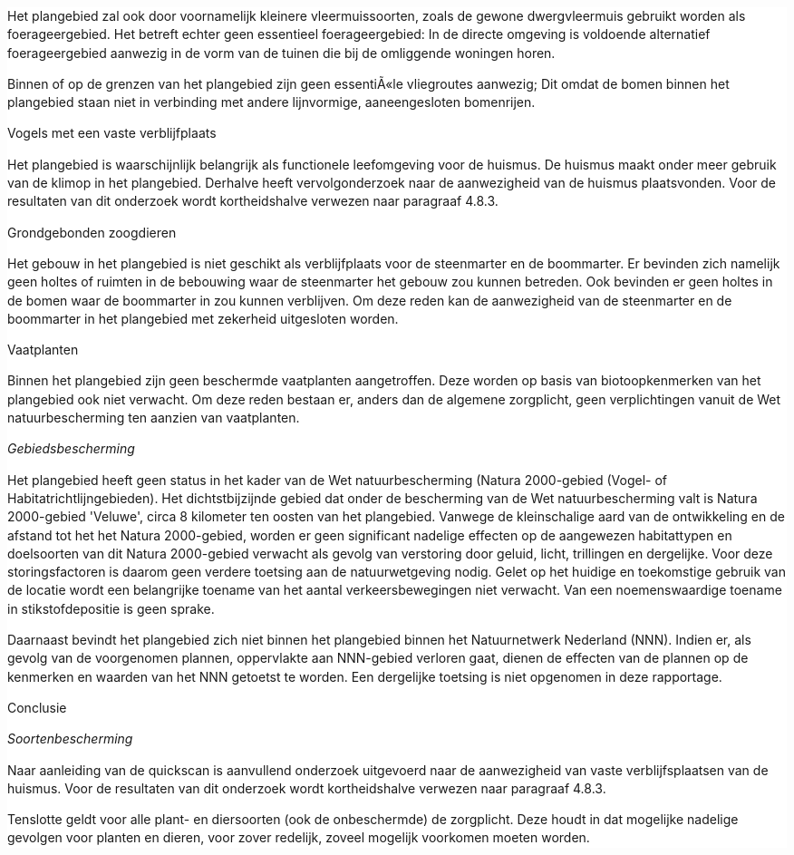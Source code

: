 Het plangebied zal ook door voornamelijk kleinere vleermuissoorten, zoals de gewone dwergvleermuis gebruikt worden als foerageergebied. Het betreft echter geen essentieel foerageergebied: In de directe omgeving is voldoende alternatief foerageergebied aanwezig in de vorm van de tuinen die bij de omliggende woningen horen.

Binnen of op de grenzen van het plangebied zijn geen essentiÃ«le vliegroutes aanwezig; Dit omdat de bomen binnen het plangebied staan niet in verbinding met andere lijnvormige, aaneengesloten bomenrijen.

Vogels met een vaste verblijfplaats

Het plangebied is waarschijnlijk belangrijk als functionele leefomgeving voor de huismus. De huismus maakt onder meer gebruik van de klimop in het plangebied. Derhalve heeft vervolgonderzoek naar de aanwezigheid van de huismus plaatsvonden. Voor de resultaten van dit onderzoek wordt kortheidshalve verwezen naar paragraaf 4\.8\.3.

Grondgebonden zoogdieren

Het gebouw in het plangebied is niet geschikt als verblijfplaats voor de steenmarter en de boommarter. Er bevinden zich namelijk geen holtes of ruimten in de bebouwing waar de steenmarter het gebouw zou kunnen betreden. Ook bevinden er geen holtes in de bomen waar de boommarter in zou kunnen verblijven. Om deze reden kan de aanwezigheid van de steenmarter en de boommarter in het plangebied met zekerheid uitgesloten worden.

Vaatplanten

Binnen het plangebied zijn geen beschermde vaatplanten aangetroffen. Deze worden op basis van biotoopkenmerken van het plangebied ook niet verwacht. Om deze reden bestaan er, anders dan de algemene zorgplicht, geen verplichtingen vanuit de Wet natuurbescherming ten aanzien van vaatplanten.

*Gebiedsbescherming*

Het plangebied heeft geen status in het kader van de Wet natuurbescherming (Natura 2000\-gebied (Vogel\- of Habitatrichtlijngebieden). Het dichtstbijzijnde gebied dat onder de bescherming van de Wet natuurbescherming valt is Natura 2000\-gebied 'Veluwe', circa 8 kilometer ten oosten van het plangebied. Vanwege de kleinschalige aard van de ontwikkeling en de afstand tot het het Natura 2000\-gebied, worden er geen significant nadelige effecten op de aangewezen habitattypen en doelsoorten van dit Natura 2000\-gebied verwacht als gevolg van verstoring door geluid, licht, trillingen en dergelijke. Voor deze storingsfactoren is daarom geen verdere toetsing aan de natuurwetgeving nodig. Gelet op het huidige en toekomstige gebruik van de locatie wordt een belangrijke toename van het aantal verkeersbewegingen niet verwacht. Van een noemenswaardige toename in stikstofdepositie is geen sprake.

Daarnaast bevindt het plangebied zich niet binnen het plangebied binnen het Natuurnetwerk Nederland (NNN). Indien er, als gevolg van de voorgenomen plannen, oppervlakte aan NNN\-gebied verloren gaat, dienen de effecten van de plannen op de kenmerken en waarden van het NNN getoetst te worden. Een dergelijke toetsing is niet opgenomen in deze rapportage.

Conclusie

*Soortenbescherming*

Naar aanleiding van de quickscan is aanvullend onderzoek uitgevoerd naar de aanwezigheid van vaste verblijfsplaatsen van de huismus. Voor de resultaten van dit onderzoek wordt kortheidshalve verwezen naar paragraaf 4\.8\.3.

Tenslotte geldt voor alle plant\- en diersoorten (ook de onbeschermde) de zorgplicht. Deze houdt in dat mogelijke nadelige gevolgen voor planten en dieren, voor zover redelijk, zoveel mogelijk voorkomen moeten worden.
